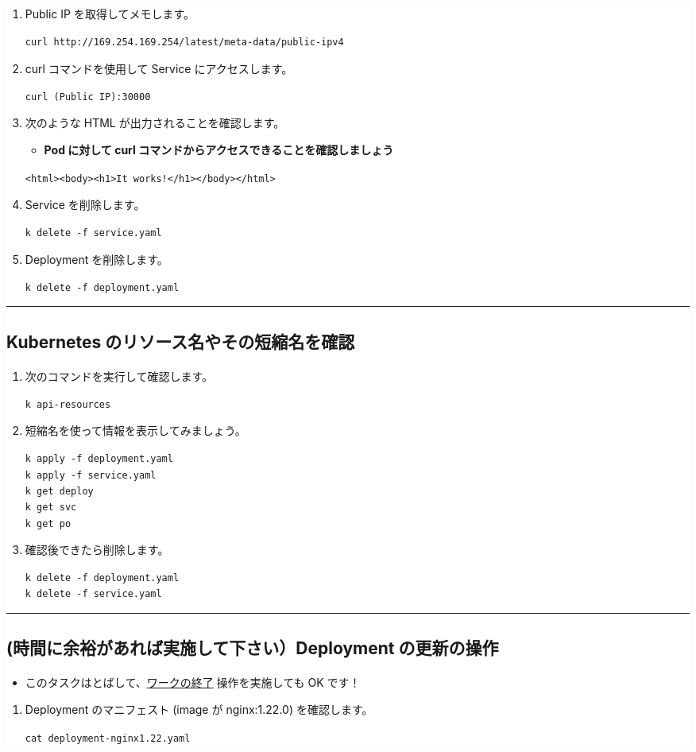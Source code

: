 1. Public IP を取得してメモします。
   ```
   curl http://169.254.169.254/latest/meta-data/public-ipv4
   ```
1. curl コマンドを使用して Service にアクセスします。
   ```
   curl (Public IP):30000
   ```

1. 次のような HTML が出力されることを確認します。
   - **Pod に対して curl コマンドからアクセスできることを確認しましょう**
   ```
   <html><body><h1>It works!</h1></body></html>
   ```

1. Service を削除します。
   ```
   k delete -f service.yaml
   ```

1. Deployment を削除します。
   ```
   k delete -f deployment.yaml
   ```

---

## Kubernetes のリソース名やその短縮名を確認

1. 次のコマンドを実行して確認します。
   ```
   k api-resources
   ```
1. 短縮名を使って情報を表示してみましょう。
   ```
   k apply -f deployment.yaml
   k apply -f service.yaml
   k get deploy
   k get svc
   k get po
   ```
1. 確認後できたら削除します。
   ```
   k delete -f deployment.yaml
   k delete -f service.yaml
   ```
---

## (時間に余裕があれば実施して下さい）Deployment の更新の操作
- このタスクはとばして、[ワークの終了](#ワークの終了) 操作を実施しても OK です！


1. Deployment のマニフェスト (image が nginx:1.22.0) を確認します。  
   ```
   cat deployment-nginx1.22.yaml
   ```
